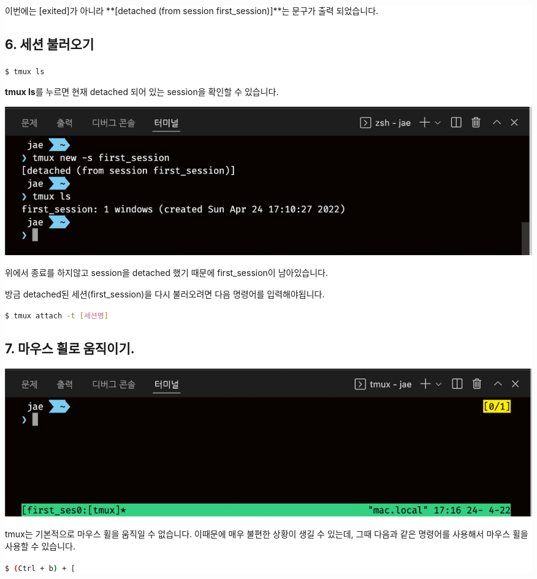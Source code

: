 이번에는 [exited]가 아니라 **[detached (from session first_session)]**는 문구가 출력 되었습니다.



## 6. **세션 불러오기**

```bash
$ tmux ls
```

**tmux ls**를 누르면 현재 detached 되어 있는 session을 확인할 수 있습니다.

![image-20220424171252504](../assets/img/2022/image-20220424171252504.png)

위에서 종료를 하지않고 session을 detached 했기 때문에 first_session이 남아있습니다. 

방금 detached된 세션(first_session)을 다시 불러오려면 다음 명령어를 입력해야됩니다.

```bash
$ tmux attach -t [세션명]
```



## 7. 마우스 휠로 움직이기.

![image-20220424171616550](../assets/img/2022/image-20220424171616550.png)

tmux는 기본적으로 마우스 휠을 움직일 수 없습니다. 이때문에 매우 불편한 상황이 생길 수 있는데, 그때 다음과 같은 명령어를 사용해서 마우스 휠을 사용할 수 있습니다. 

```bash
$ (Ctrl + b) + [
```
